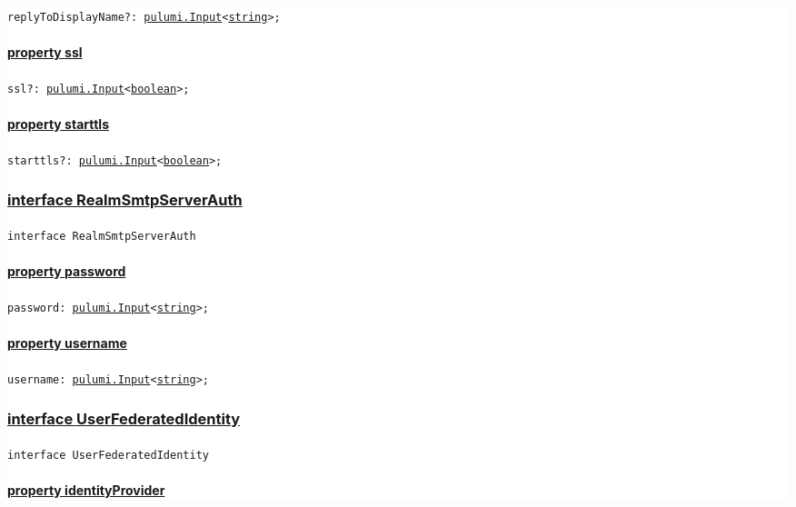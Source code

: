 <pre class="highlight"><code><span class='kd'></span>replyToDisplayName?: <a href='/docs/reference/pkg/nodejs/pulumi/pulumi/#Input'>pulumi.Input</a>&lt;<span class='kd'><a href='https://developer.mozilla.org/en-US/docs/Web/JavaScript/Reference/Global_Objects/String'>string</a></span>&gt;;</code></pre>
<h4 class="pdoc-member-header" id="RealmSmtpServer-ssl">
<a class="pdoc-child-name" href="https://github.com/pulumi/pulumi-keycloak/blob/{{< param git_sha >}}/sdk/nodejs/types/input.ts#L83">property <b>ssl</b></a>
</h4>

<pre class="highlight"><code><span class='kd'></span>ssl?: <a href='/docs/reference/pkg/nodejs/pulumi/pulumi/#Input'>pulumi.Input</a>&lt;<span class='kd'><a href='https://developer.mozilla.org/en-US/docs/Web/JavaScript/Reference/Global_Objects/Boolean'>boolean</a></span>&gt;;</code></pre>
<h4 class="pdoc-member-header" id="RealmSmtpServer-starttls">
<a class="pdoc-child-name" href="https://github.com/pulumi/pulumi-keycloak/blob/{{< param git_sha >}}/sdk/nodejs/types/input.ts#L84">property <b>starttls</b></a>
</h4>

<pre class="highlight"><code><span class='kd'></span>starttls?: <a href='/docs/reference/pkg/nodejs/pulumi/pulumi/#Input'>pulumi.Input</a>&lt;<span class='kd'><a href='https://developer.mozilla.org/en-US/docs/Web/JavaScript/Reference/Global_Objects/Boolean'>boolean</a></span>&gt;;</code></pre>
<h3 class="pdoc-module-header" id="RealmSmtpServerAuth" data-link-title="RealmSmtpServerAuth">
    <a href="https://github.com/pulumi/pulumi-keycloak/blob/{{< param git_sha >}}/sdk/nodejs/types/input.ts#L87">
        interface <strong>RealmSmtpServerAuth</strong>
    </a>
</h3>

<pre class="highlight"><code><span class='kr'>interface</span> <span class='nx'>RealmSmtpServerAuth</span></code></pre>
<h4 class="pdoc-member-header" id="RealmSmtpServerAuth-password">
<a class="pdoc-child-name" href="https://github.com/pulumi/pulumi-keycloak/blob/{{< param git_sha >}}/sdk/nodejs/types/input.ts#L88">property <b>password</b></a>
</h4>

<pre class="highlight"><code><span class='kd'></span>password: <a href='/docs/reference/pkg/nodejs/pulumi/pulumi/#Input'>pulumi.Input</a>&lt;<span class='kd'><a href='https://developer.mozilla.org/en-US/docs/Web/JavaScript/Reference/Global_Objects/String'>string</a></span>&gt;;</code></pre>
<h4 class="pdoc-member-header" id="RealmSmtpServerAuth-username">
<a class="pdoc-child-name" href="https://github.com/pulumi/pulumi-keycloak/blob/{{< param git_sha >}}/sdk/nodejs/types/input.ts#L89">property <b>username</b></a>
</h4>

<pre class="highlight"><code><span class='kd'></span>username: <a href='/docs/reference/pkg/nodejs/pulumi/pulumi/#Input'>pulumi.Input</a>&lt;<span class='kd'><a href='https://developer.mozilla.org/en-US/docs/Web/JavaScript/Reference/Global_Objects/String'>string</a></span>&gt;;</code></pre>
<h3 class="pdoc-module-header" id="UserFederatedIdentity" data-link-title="UserFederatedIdentity">
    <a href="https://github.com/pulumi/pulumi-keycloak/blob/{{< param git_sha >}}/sdk/nodejs/types/input.ts#L92">
        interface <strong>UserFederatedIdentity</strong>
    </a>
</h3>

<pre class="highlight"><code><span class='kr'>interface</span> <span class='nx'>UserFederatedIdentity</span></code></pre>
<h4 class="pdoc-member-header" id="UserFederatedIdentity-identityProvider">
<a class="pdoc-child-name" href="https://github.com/pulumi/pulumi-keycloak/blob/{{< param git_sha >}}/sdk/nodejs/types/input.ts#L93">property <b>identityProvider</b></a>
</h4>
